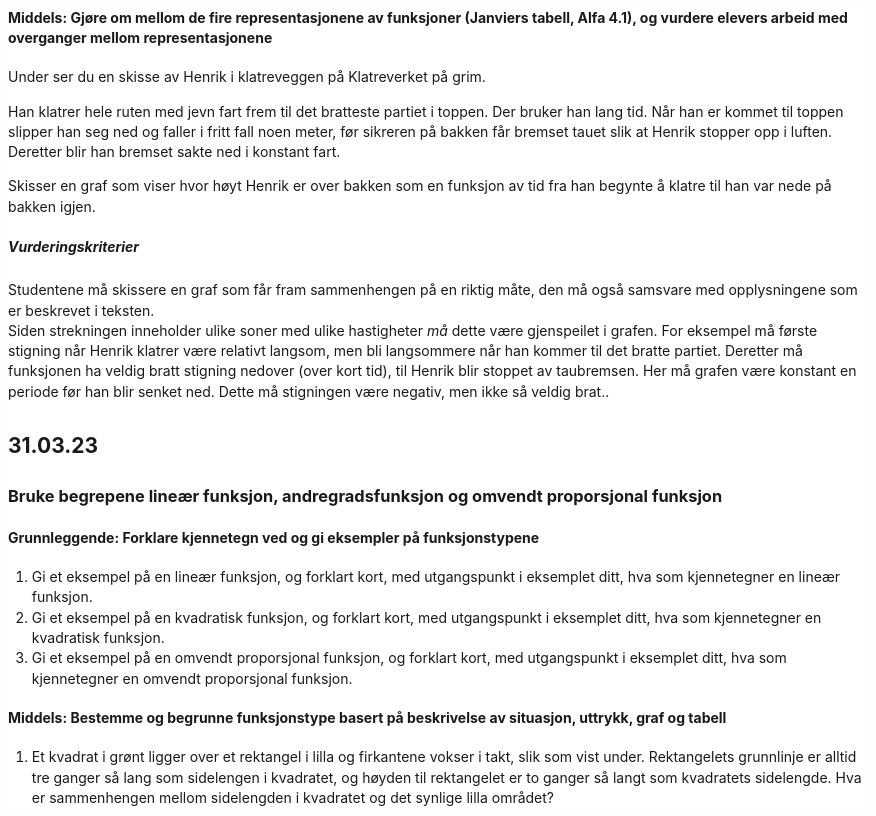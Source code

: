 #### Middels: Gjøre om mellom de fire representasjonene av funksjoner (Janviers tabell, Alfa 4.1), og vurdere elevers arbeid med overganger mellom representasjonene

Under ser du en skisse av Henrik i klatreveggen på Klatreverket på grim.

Han klatrer hele ruten med jevn fart frem til det bratteste partiet i toppen. Der bruker han lang tid. Når han er kommet til toppen slipper han seg ned og faller i fritt fall noen meter, før sikreren på bakken får bremset tauet slik at Henrik stopper opp i luften. Deretter blir han bremset sakte ned i konstant fart.

Skisser en graf som viser hvor høyt Henrik er over bakken som en funksjon av tid fra han begynte å klatre til han var nede på bakken igjen.

[](https://raw.githubusercontent.com/Andremartiny/MA-173/main/img/funk/klatring.png)

##### Vurderingskriterier

Studentene må skissere en graf som får fram sammenhengen på en riktig måte, den må også samsvare med opplysningene som er beskrevet i teksten. \
Siden strekningen inneholder ulike soner med ulike hastigheter *må* dette være gjenspeilet i grafen. For eksempel må første stigning når Henrik klatrer være relativt langsom, men bli langsommere når han kommer til det bratte partiet. Deretter må funksjonen ha veldig bratt stigning nedover (over kort tid), til Henrik blir stoppet av taubremsen. Her må grafen være konstant en periode før han blir senket ned. Dette må stigningen være negativ, men ikke så veldig brat..

## 31.03.23

### Bruke begrepene lineær funksjon, andregradsfunksjon og omvendt proporsjonal funksjon

#### Grunnleggende: Forklare kjennetegn ved og gi eksempler på funksjonstypene

1. Gi et eksempel på en lineær funksjon, og forklart kort, med utgangspunkt i eksemplet ditt, hva som kjennetegner en lineær funksjon.
2. Gi et eksempel på en kvadratisk funksjon, og forklart kort, med utgangspunkt i eksemplet ditt, hva som kjennetegner en kvadratisk funksjon.
3. Gi et eksempel på en omvendt proporsjonal funksjon, og forklart kort, med utgangspunkt i eksemplet ditt, hva som kjennetegner en omvendt proporsjonal funksjon.

#### Middels: Bestemme og begrunne funksjonstype basert på beskrivelse av situasjon, uttrykk, graf og tabell

1. Et kvadrat i grønt ligger over et rektangel i lilla og  firkantene vokser i takt, slik som vist under. Rektangelets grunnlinje er alltid tre ganger så lang som sidelengen i kvadratet, og høyden til rektangelet er to ganger så langt som kvadratets sidelengde. Hva er sammenhengen mellom sidelengden i kvadratet og det synlige lilla området?
